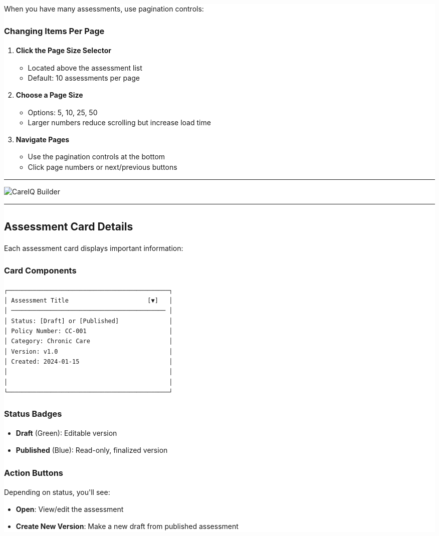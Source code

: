 When you have many assessments, use pagination controls:

### Changing Items Per Page

1. **Click the Page Size Selector**
   - Located above the assessment list
   - Default: 10 assessments per page

2. **Choose a Page Size**
   - Options: 5, 10, 25, 50
   - Larger numbers reduce scrolling but increase load time

3. **Navigate Pages**
   - Use the pagination controls at the bottom
   - Click page numbers or next/previous buttons

---

![CareIQ Builder](Screenshots/assessmentPaginationControls.png "Assessment Pagination Controls")

---

## Assessment Card Details

Each assessment card displays important information:

### Card Components

```
┌─────────────────────────────────────────────┐
│ Assessment Title                      [▼]   │
│ ─────────────────────────────────────────── │
│ Status: [Draft] or [Published]              │
│ Policy Number: CC-001                       │
│ Category: Chronic Care                      │
│ Version: v1.0                               │
│ Created: 2024-01-15                         │
│                                             │
│                                             │
└─────────────────────────────────────────────┘
```

### Status Badges

- **Draft** (Green): Editable version

- **Published** (Blue): Read-only, finalized version

### Action Buttons

Depending on status, you'll see:

- **Open**: View/edit the assessment

- **Create New Version**: Make a new draft from published assessment
